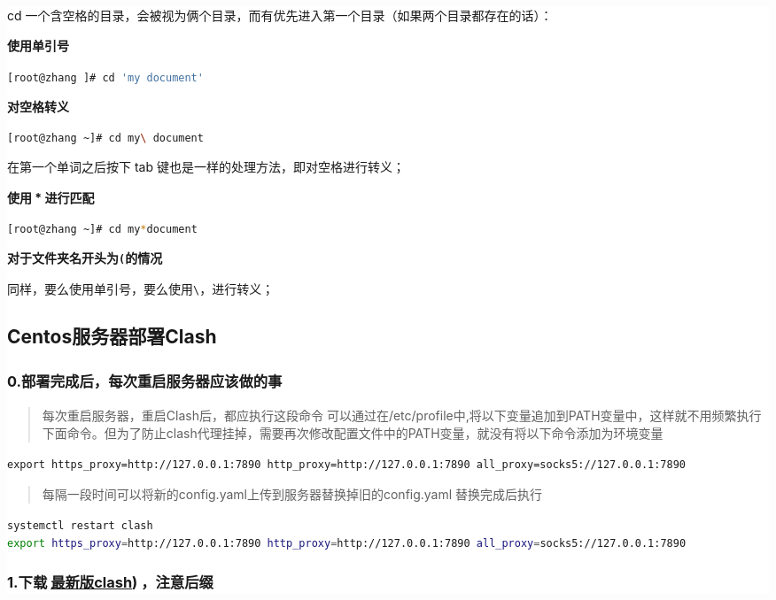 cd 一个含空格的目录，会被视为俩个目录，而有优先进入第一个目录（如果两个目录都存在的话）：

**使用单引号**

```bash
[root@zhang ]# cd 'my document'
```

**对空格转义**

```bash
[root@zhang ~]# cd my\ document
```

在第一个单词之后按下 tab 键也是一样的处理方法，即对空格进行转义；

**使用 * 进行匹配**

```bash
[root@zhang ~]# cd my*document
```

**对于文件夹名开头为`(`的情况**

同样，要么使用单引号，要么使用`\`，进行转义；

## Centos服务器部署Clash

### 0.部署完成后，每次重启服务器应该做的事

> 每次重启服务器，重启Clash后，都应执行这段命令
> 可以通过在/etc/profile中,将以下变量追加到PATH变量中，这样就不用频繁执行下面命令。但为了防止clash代理挂掉，需要再次修改配置文件中的PATH变量，就没有将以下命令添加为环境变量

```shell
export https_proxy=http://127.0.0.1:7890 http_proxy=http://127.0.0.1:7890 all_proxy=socks5://127.0.0.1:7890
```

> 每隔一段时间可以将新的config.yaml上传到服务器替换掉旧的config.yaml
> 替换完成后执行

```bash
systemctl restart clash
export https_proxy=http://127.0.0.1:7890 http_proxy=http://127.0.0.1:7890 all_proxy=socks5://127.0.0.1:7890
```

### 1.下载 [最新版clash](https://www.clash.la/releases/)) ，注意后缀
